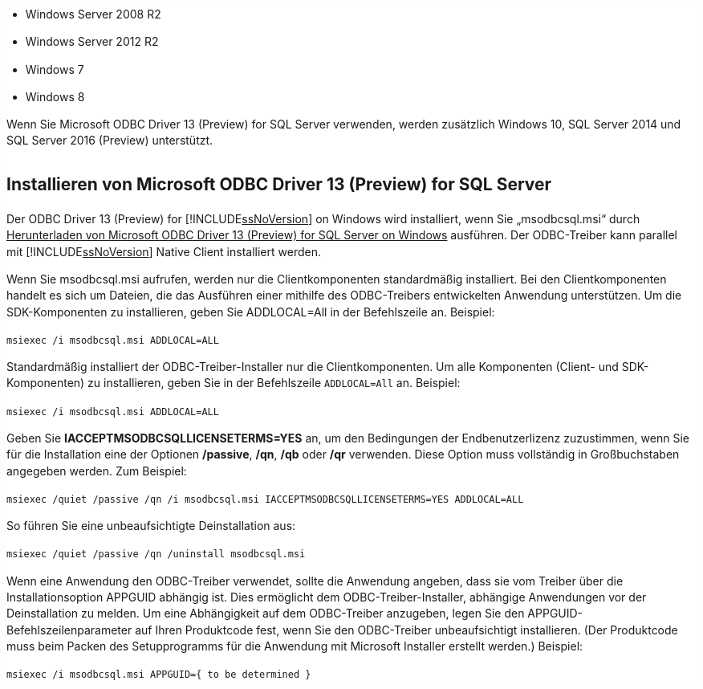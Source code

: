 -   Windows Server 2008 R2  
  
-   Windows Server 2012 R2  
  
-   Windows 7  
  
-   Windows 8  
  
 Wenn Sie Microsoft ODBC Driver 13 \(Preview\) for SQL Server verwenden, werden zusätzlich Windows 10, SQL Server 2014 und SQL Server 2016 \(Preview\) unterstützt.  
  
## Installieren von Microsoft ODBC Driver 13 \(Preview\) for SQL Server  
 Der ODBC Driver 13 \(Preview\) for [!INCLUDE[ssNoVersion](../content/includes/ssNoVersion_md.md)] on Windows wird installiert, wenn Sie „msodbcsql.msi“ durch [Herunterladen von Microsoft ODBC Driver 13 \(Preview\) for SQL Server on Windows](https://www.microsoft.com/en-us/download/details.aspx?id=50420) ausführen. Der ODBC-Treiber kann parallel mit [!INCLUDE[ssNoVersion](../content/includes/ssNoVersion_md.md)] Native Client installiert werden.  
  
 Wenn Sie msodbcsql.msi aufrufen, werden nur die Clientkomponenten standardmäßig installiert. Bei den Clientkomponenten handelt es sich um Dateien, die das Ausführen einer mithilfe des ODBC-Treibers entwickelten Anwendung unterstützen. Um die SDK-Komponenten zu installieren, geben Sie ADDLOCAL\=All in der Befehlszeile an. Beispiel:  
  
```  
msiexec /i msodbcsql.msi ADDLOCAL=ALL  
```  
  
 Standardmäßig installiert der ODBC-Treiber-Installer nur die Clientkomponenten. Um alle Komponenten \(Client- und SDK-Komponenten\) zu installieren, geben Sie in der Befehlszeile `ADDLOCAL=All` an. Beispiel:  
  
```  
msiexec /i msodbcsql.msi ADDLOCAL=ALL  
```  
  
 Geben Sie **IACCEPTMSODBCSQLLICENSETERMS\=YES** an, um den Bedingungen der Endbenutzerlizenz zuzustimmen, wenn Sie für die Installation eine der Optionen **\/passive**, **\/qn**, **\/qb** oder **\/qr** verwenden. Diese Option muss vollständig in Großbuchstaben angegeben werden. Zum Beispiel:  
  
```  
msiexec /quiet /passive /qn /i msodbcsql.msi IACCEPTMSODBCSQLLICENSETERMS=YES ADDLOCAL=ALL  
```  
  
 So führen Sie eine unbeaufsichtigte Deinstallation aus:  
  
```  
msiexec /quiet /passive /qn /uninstall msodbcsql.msi  
```  
  
 Wenn eine Anwendung den ODBC-Treiber verwendet, sollte die Anwendung angeben, dass sie vom Treiber über die Installationsoption APPGUID abhängig ist. Dies ermöglicht dem ODBC-Treiber-Installer, abhängige Anwendungen vor der Deinstallation zu melden. Um eine Abhängigkeit auf dem ODBC-Treiber anzugeben, legen Sie den APPGUID\-Befehlszeilenparameter auf Ihren Produktcode fest, wenn Sie den ODBC-Treiber unbeaufsichtigt installieren. \(Der Produktcode muss beim Packen des Setupprogramms für die Anwendung mit Microsoft Installer erstellt werden.\) Beispiel:  
  
```  
msiexec /i msodbcsql.msi APPGUID={ to be determined }  
```  
  